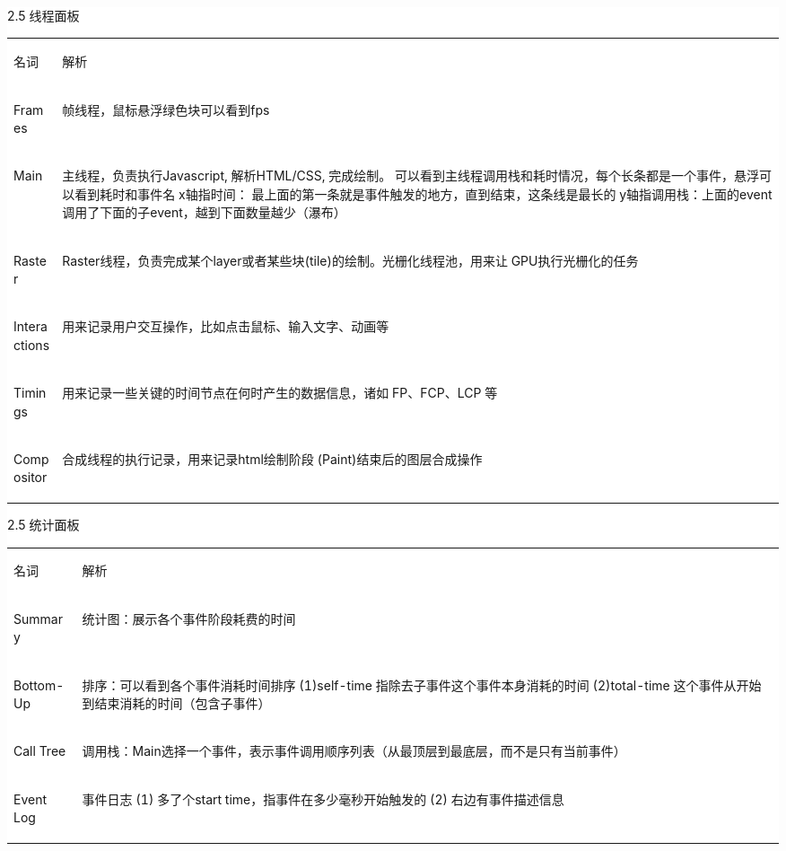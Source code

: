 2.5 线程面板

<table data-draft-node="block" data-draft-type="table" data-size="normal" data-row-style="normal"><tbody><tr><td data-darkreader-inline-border-top="" data-darkreader-inline-border-right="" data-darkreader-inline-border-bottom="" data-darkreader-inline-border-left=""><p>名词</p></td><td data-darkreader-inline-border-top="" data-darkreader-inline-border-right="" data-darkreader-inline-border-bottom="" data-darkreader-inline-border-left=""><p>解析</p></td></tr><tr><td data-darkreader-inline-border-top="" data-darkreader-inline-border-right="" data-darkreader-inline-border-bottom="" data-darkreader-inline-border-left=""><p>Frames</p></td><td data-darkreader-inline-border-top="" data-darkreader-inline-border-right="" data-darkreader-inline-border-bottom="" data-darkreader-inline-border-left=""><p>帧线程，鼠标悬浮绿色块可以看到fps</p></td></tr><tr><td data-darkreader-inline-border-top="" data-darkreader-inline-border-right="" data-darkreader-inline-border-bottom="" data-darkreader-inline-border-left=""><p>Main</p></td><td data-darkreader-inline-border-top="" data-darkreader-inline-border-right="" data-darkreader-inline-border-bottom="" data-darkreader-inline-border-left=""><p>主线程，负责执行Javascript, 解析HTML/CSS, 完成绘制。 可以看到主线程调用栈和耗时情况，每个长条都是一个事件，悬浮可以看到耗时和事件名 x轴指时间： 最上面的第一条就是事件触发的地方，直到结束，这条线是最长的 y轴指调用栈：上面的event调用了下面的子event，越到下面数量越少（瀑布）</p></td></tr><tr><td data-darkreader-inline-border-top="" data-darkreader-inline-border-right="" data-darkreader-inline-border-bottom="" data-darkreader-inline-border-left=""><p>Raster</p></td><td data-darkreader-inline-border-top="" data-darkreader-inline-border-right="" data-darkreader-inline-border-bottom="" data-darkreader-inline-border-left=""><p>Raster线程，负责完成某个layer或者某些块(tile)的绘制。光栅化线程池，用来让 GPU执行光栅化的任务</p></td></tr><tr><td data-darkreader-inline-border-top="" data-darkreader-inline-border-right="" data-darkreader-inline-border-bottom="" data-darkreader-inline-border-left=""><p>Interactions</p></td><td data-darkreader-inline-border-top="" data-darkreader-inline-border-right="" data-darkreader-inline-border-bottom="" data-darkreader-inline-border-left=""><p>用来记录用户交互操作，比如点击鼠标、输入文字、动画等</p></td></tr><tr><td data-darkreader-inline-border-top="" data-darkreader-inline-border-right="" data-darkreader-inline-border-bottom="" data-darkreader-inline-border-left=""><p>Timings</p></td><td data-darkreader-inline-border-top="" data-darkreader-inline-border-right="" data-darkreader-inline-border-bottom="" data-darkreader-inline-border-left=""><p>用来记录一些关键的时间节点在何时产生的数据信息，诸如 FP、FCP、LCP 等</p></td></tr><tr><td data-darkreader-inline-border-top="" data-darkreader-inline-border-right="" data-darkreader-inline-border-bottom="" data-darkreader-inline-border-left=""><p>Compositor</p></td><td data-darkreader-inline-border-top="" data-darkreader-inline-border-right="" data-darkreader-inline-border-bottom="" data-darkreader-inline-border-left=""><p>合成线程的执行记录，用来记录html绘制阶段 (Paint)结束后的图层合成操作</p></td></tr></tbody></table>

2.5 统计面板

<table data-draft-node="block" data-draft-type="table" data-size="normal" data-row-style="normal"><tbody><tr><td data-darkreader-inline-border-top="" data-darkreader-inline-border-right="" data-darkreader-inline-border-bottom="" data-darkreader-inline-border-left=""><p>名词</p></td><td data-darkreader-inline-border-top="" data-darkreader-inline-border-right="" data-darkreader-inline-border-bottom="" data-darkreader-inline-border-left=""><p>解析</p></td></tr><tr><td data-darkreader-inline-border-top="" data-darkreader-inline-border-right="" data-darkreader-inline-border-bottom="" data-darkreader-inline-border-left=""><p>Summary</p></td><td data-darkreader-inline-border-top="" data-darkreader-inline-border-right="" data-darkreader-inline-border-bottom="" data-darkreader-inline-border-left=""><p>统计图：展示各个事件阶段耗费的时间</p></td></tr><tr><td data-darkreader-inline-border-top="" data-darkreader-inline-border-right="" data-darkreader-inline-border-bottom="" data-darkreader-inline-border-left=""><p>Bottom-Up</p></td><td data-darkreader-inline-border-top="" data-darkreader-inline-border-right="" data-darkreader-inline-border-bottom="" data-darkreader-inline-border-left=""><p>排序：可以看到各个事件消耗时间排序 (1)self-time 指除去子事件这个事件本身消耗的时间 (2)total-time 这个事件从开始到结束消耗的时间（包含子事件）</p></td></tr><tr><td data-darkreader-inline-border-top="" data-darkreader-inline-border-right="" data-darkreader-inline-border-bottom="" data-darkreader-inline-border-left=""><p>Call Tree</p></td><td data-darkreader-inline-border-top="" data-darkreader-inline-border-right="" data-darkreader-inline-border-bottom="" data-darkreader-inline-border-left=""><p>调用栈：Main选择一个事件，表示事件调用顺序列表（从最顶层到最底层，而不是只有当前事件）</p></td></tr><tr><td data-darkreader-inline-border-top="" data-darkreader-inline-border-right="" data-darkreader-inline-border-bottom="" data-darkreader-inline-border-left=""><p>Event Log</p></td><td data-darkreader-inline-border-top="" data-darkreader-inline-border-right="" data-darkreader-inline-border-bottom="" data-darkreader-inline-border-left=""><p>事件日志 (1) 多了个start time，指事件在多少毫秒开始触发的 (2) 右边有事件描述信息</p></td></tr></tbody></table>
